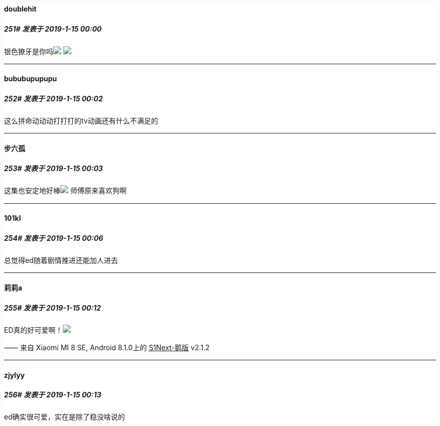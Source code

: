 ####  doublehit  
##### 251#       发表于 2019-1-15 00:00


银色獠牙是你吗<img src="https://static.saraba1st.com/image/smiley/face2017/068.png" referrerpolicy="no-referrer">
<img src="https://i.loli.net/2019/01/15/5c3cb263a5a36.jpg" referrerpolicy="no-referrer">


-----

####  bububupupupu  
##### 252#       发表于 2019-1-15 00:02


这么拼命动动动打打打的tv动画还有什么不满足的


-----

####  步六孤  
##### 253#       发表于 2019-1-15 00:03


这集也安定地好棒<img src="https://static.saraba1st.com/image/smiley/face2017/075.png" referrerpolicy="no-referrer">
师傅原来喜欢狗啊


-----

####  101kl  
##### 254#       发表于 2019-1-15 00:06


总觉得ed随着剧情推进还能加人进去


-----

####  莉莉a  
##### 255#       发表于 2019-1-15 00:12


ED真的好可爱啊！<img src="https://static.saraba1st.com/image/smiley/face2017/075.png" referrerpolicy="no-referrer">

—— 来自 Xiaomi MI 8 SE, Android 8.1.0上的 [S1Next-鹅版](https://github.com/ykrank/S1-Next/releases) v2.1.2


-----

####  zjylyy  
##### 256#       发表于 2019-1-15 00:13


ed确实很可爱，实在是除了稳没啥说的

